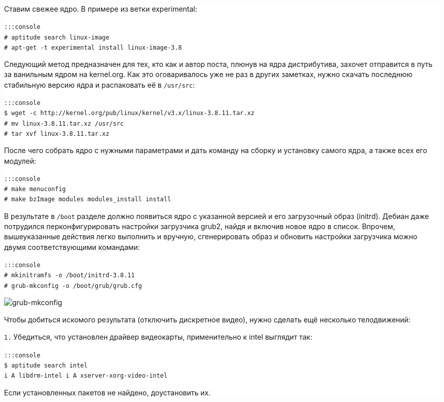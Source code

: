 Ставим свежее ядро. В примере из ветки experimental:

    :::console
    # aptitude search linux-image
    # apt-get -t experimental install linux-image-3.8

Следующий метод предназначен для тех, кто как и автор поста, плюнув на ядра дистрибутива, захочет отправится в путь за ванильным ядром на kernel.org. Как это оговаривалось уже не раз в других заметках, нужно скачать последнюю стабильную версию ядра и распаковать её в `/usr/src`:

    :::console
    $ wget -c http://kernel.org/pub/linux/kernel/v3.x/linux-3.8.11.tar.xz
    # mv linux-3.8.11.tar.xz /usr/src
    # tar xvf linux-3.8.11.tar.xz

После чего собрать ядро с нужными параметрами и дать команду на сборку и установку самого ядра, а также всех его модулей:

    :::console
    # make menuconfig
    # make bzImage modules modules_install install

В результате в `/boot` разделе должно появиться ядро с указанной версией и его загрузочный образ (initrd). Дебиан даже потрудился перконфигурировать настройки загрузчика grub2, найдя и включив новое ядро в список. Впрочем, вышеуказанные действия легко выполнить и вручную, сгенерировать образ и обновить настройки загрузчика можно двумя соответствующими командами:

    :::console
    # mkinitramfs -o /boot/initrd-3.8.11
    # grub-mkconfig -o /boot/grub/grub.cfg

![grub-mkconfig](http://1.bp.blogspot.com/-93majm8ZPWs/UYjjkIN9gII/AAAAAAAAEuY/surD6dR9_m4/s1600/mkconfig.png)


Чтобы добиться искомого результата (отключить дискретное видео), нужно сделать ещё несколько телодвижений:

`1.` Убедиться, что установлен драйвер видеокарты, применительно к intel выглядит так:

    :::console
    $ aptitude search intel
    i A libdrm-intel i A xserver-xorg-video-intel

Если установленных пакетов не найдено, доустановить их.
